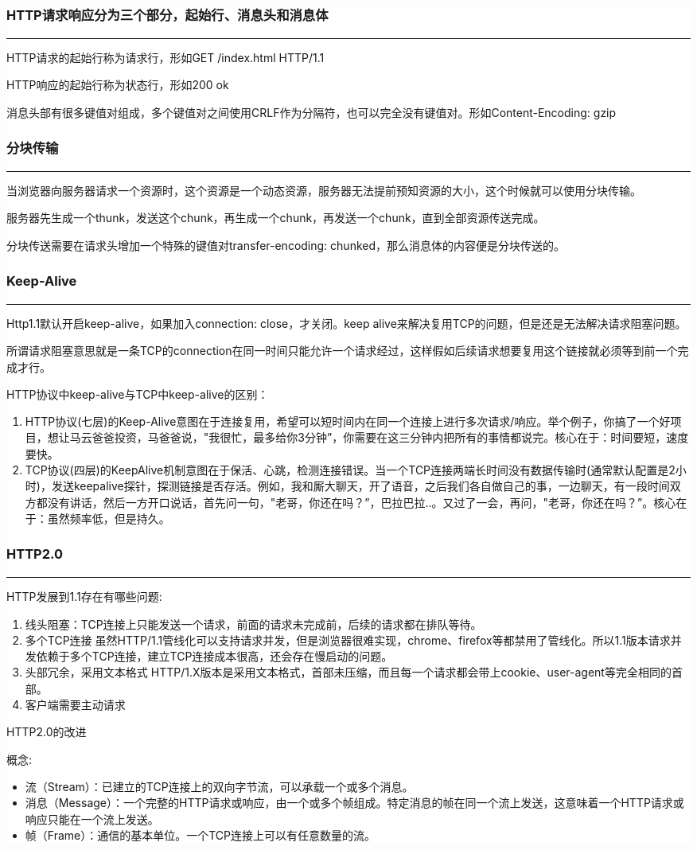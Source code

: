 ### HTTP请求响应分为三个部分，起始行、消息头和消息体

---

HTTP请求的起始行称为请求行，形如GET /index.html HTTP/1.1

HTTP响应的起始行称为状态行，形如200 ok

消息头部有很多键值对组成，多个键值对之间使用CRLF作为分隔符，也可以完全没有键值对。形如Content-Encoding: gzip

### 分块传输

---

当浏览器向服务器请求一个资源时，这个资源是一个动态资源，服务器无法提前预知资源的大小，这个时候就可以使用分块传输。

服务器先生成一个thunk，发送这个chunk，再生成一个chunk，再发送一个chunk，直到全部资源传送完成。

分块传送需要在请求头增加一个特殊的键值对transfer-encoding: chunked，那么消息体的内容便是分块传送的。

### Keep-Alive

---

Http1.1默认开启keep-alive，如果加入connection: close，才关闭。keep alive来解决复用TCP的问题，但是还是无法解决请求阻塞问题。

所谓请求阻塞意思就是一条TCP的connection在同一时间只能允许一个请求经过，这样假如后续请求想要复用这个链接就必须等到前一个完成才行。

HTTP协议中keep-alive与TCP中keep-alive的区别：

1. HTTP协议(七层)的Keep-Alive意图在于连接复用，希望可以短时间内在同一个连接上进行多次请求/响应。举个例子，你搞了一个好项目，想让马云爸爸投资，马爸爸说，"我很忙，最多给你3分钟”，你需要在这三分钟内把所有的事情都说完。核心在于：时间要短，速度要快。
2. TCP协议(四层)的KeepAlive机制意图在于保活、心跳，检测连接错误。当一个TCP连接两端长时间没有数据传输时(通常默认配置是2小时)，发送keepalive探针，探测链接是否存活。例如，我和厮大聊天，开了语音，之后我们各自做自己的事，一边聊天，有一段时间双方都没有讲话，然后一方开口说话，首先问一句，"老哥，你还在吗？”，巴拉巴拉..。又过了一会，再问，"老哥，你还在吗？”。核心在于：虽然频率低，但是持久。

### HTTP2.0

---

HTTP发展到1.1存在有哪些问题:

1. 线头阻塞：TCP连接上只能发送一个请求，前面的请求未完成前，后续的请求都在排队等待。
2. 多个TCP连接
 虽然HTTP/1.1管线化可以支持请求并发，但是浏览器很难实现，chrome、firefox等都禁用了管线化。所以1.1版本请求并发依赖于多个TCP连接，建立TCP连接成本很高，还会存在慢启动的问题。
3. 头部冗余，采用文本格式
 HTTP/1.X版本是采用文本格式，首部未压缩，而且每一个请求都会带上cookie、user-agent等完全相同的首部。
4. 客户端需要主动请求

HTTP2.0的改进

概念:

* 流（Stream）：已建立的TCP连接上的双向字节流，可以承载一个或多个消息。
 * 消息（Message）：一个完整的HTTP请求或响应，由一个或多个帧组成。特定消息的帧在同一个流上发送，这意味着一个HTTP请求或响应只能在一个流上发送。
 * 帧（Frame）：通信的基本单位。一个TCP连接上可以有任意数量的流。
